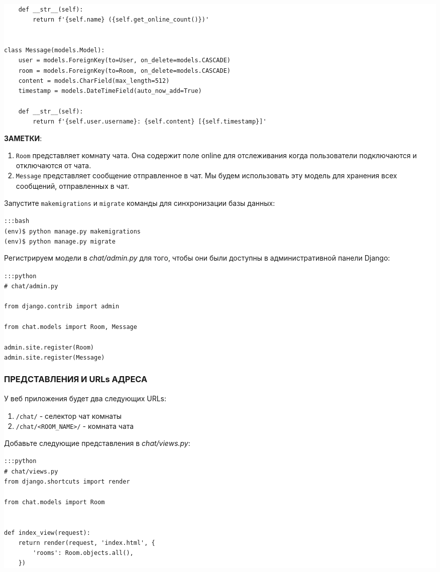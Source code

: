 		def __str__(self):
			return f'{self.name} ({self.get_online_count()})'


	class Message(models.Model):
		user = models.ForeignKey(to=User, on_delete=models.CASCADE)
		room = models.ForeignKey(to=Room, on_delete=models.CASCADE)
		content = models.CharField(max_length=512)
		timestamp = models.DateTimeField(auto_now_add=True)

		def __str__(self):
			return f'{self.user.username}: {self.content} [{self.timestamp}]'


**ЗАМЕТКИ**:

1. ```Room``` представляет комнату чата. Она содержит поле online для отслеживания когда пользователи подключаются и отключаются от чата.
2. ```Message``` представляет сообщение отправленное в чат. Мы будем использовать эту модель для хранения всех сообщений, отправленных в чат. 

Запустите ```makemigrations``` и ```migrate``` команды для синхронизации базы данных:
	
	:::bash
	(env)$ python manage.py makemigrations
	(env)$ python manage.py migrate

Регистрируем модели в *chat/admin.py* для того, чтобы они были доступны в административной панели Django:

	:::python
	# chat/admin.py

	from django.contrib import admin

	from chat.models import Room, Message

	admin.site.register(Room)
	admin.site.register(Message)

### ПРЕДСТАВЛЕНИЯ И URLs АДРЕСА
У веб приложения будет два следующих URLs:

1. `/chat/` - селектор чат комнаты
2. `/chat/<ROOM_NAME>/` - комната чата

Добавьте следующие представления в *chat/views.py*:

	:::python
	# chat/views.py
	from django.shortcuts import render

	from chat.models import Room


	def index_view(request):
		return render(request, 'index.html', {
			'rooms': Room.objects.all(),
		})
